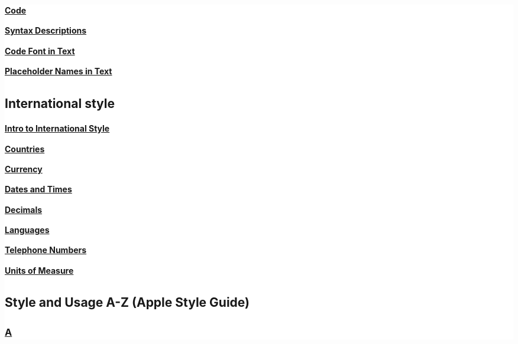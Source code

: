 **[Code](https://support.apple.com/guide/applestyleguide/code-apsg1fde748e/web)**

**[Syntax Descriptions](https://support.apple.com/guide/applestyleguide/syntax-descriptions-apsg1fde7568/web)**

**[Code Font in Text](https://support.apple.com/guide/applestyleguide/code-font-in-text-apsg1fde73a3/web)**

**[Placeholder Names in Text](https://support.apple.com/guide/applestyleguide/placeholder-names-in-text-apsg1fde72a8/web)**

## International style

**[Intro to International Style](https://support.apple.com/guide/applestyleguide/intro-apsg1ff68ab5/web)**

**[Countries](https://support.apple.com/guide/applestyleguide/countries-apd48c19cb1f/web)**

**[Currency](https://support.apple.com/guide/applestyleguide/currency-apsg1ff68c48/web)**

**[Dates and Times](https://support.apple.com/guide/applestyleguide/dates-and-times-apsg1ff687a0/web)**

**[Decimals](https://support.apple.com/guide/applestyleguide/decimals-apsg1ff68b7e/web)**

**[Languages](https://support.apple.com/guide/applestyleguide/languages-apsg1ff6873c/web)**

**[Telephone Numbers](https://support.apple.com/guide/applestyleguide/telephone-numbers-apsg1ff68be3/web)**

**[Units of Measure](https://support.apple.com/guide/applestyleguide/units-of-measure-apsg1ff689db/web)**

## Style and Usage A-Z (Apple Style Guide)

### [A](https://support.apple.com/guide/applestyleguide/a-apsg3acde405/web)
